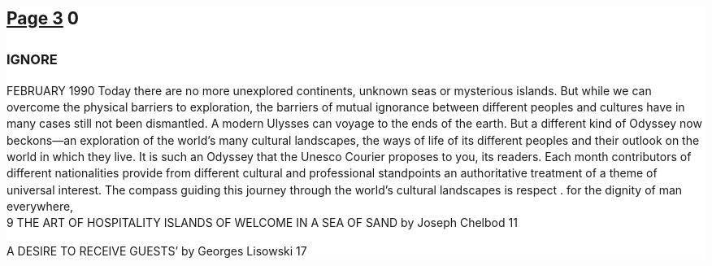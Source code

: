   
 

## [Page 3](https://demo.humlab.umu.se/courier/085219engo.pdf#page=3) 0

### IGNORE

  
FEBRUARY 1990 
Today there are no more 
unexplored continents, 
unknown seas or mysterious 
islands. But while we can 
overcome the physical 
barriers to exploration, the 
barriers of mutual ignorance 
between different peoples 
and cultures have in many 
cases still not been 
dismantled. 
A modern Ulysses can 
voyage to the ends of the 
earth. But a different kind 
of Odyssey now beckons—an 
exploration of the world’s 
many cultural landscapes, the 
ways of life of its different 
peoples and their outlook on 
the world in which they live. 
It is such an Odyssey that 
the Unesco Courier proposes 
to you, its readers. Each 
month contributors of 
different nationalities provide 
from different cultural and 
professional standpoints an 
authoritative treatment of a 
theme of universal interest. 
The compass guiding this 
journey through the world’s 
cultural landscapes is respect . 
for the dignity of man 
everywhere,   
9 
THE ART OF HOSPITALITY 
ISLANDS OF WELCOME 
IN A SEA OF SAND 
by Joseph Chelbod 11 
 
A DESIRE TO RECEIVE GUESTS’ 
by Georges Lisowski 17 
 